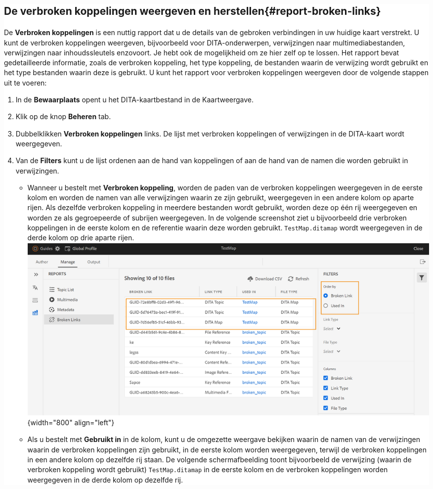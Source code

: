 
## De verbroken koppelingen weergeven en herstellen{#report-broken-links}

De **Verbroken koppelingen** is een nuttig rapport dat u de details van de gebroken verbindingen in uw huidige kaart verstrekt. U kunt de verbroken koppelingen weergeven, bijvoorbeeld voor DITA-onderwerpen, verwijzingen naar multimediabestanden, verwijzingen naar inhoudssleutels enzovoort. Je hebt ook de mogelijkheid om ze hier zelf op te lossen.
Het rapport bevat gedetailleerde informatie, zoals de verbroken koppeling, het type koppeling, de bestanden waarin de verwijzing wordt gebruikt en het type bestanden waarin deze is gebruikt.
U kunt het rapport voor verbroken koppelingen weergeven door de volgende stappen uit te voeren:
1. In de **Bewaarplaats** opent u het DITA-kaartbestand in de Kaartweergave.
1. Klik op de knop **Beheren** tab.
1. Dubbelklikken **Verbroken koppelingen** links. De lijst met verbroken koppelingen of verwijzingen in de DITA-kaart wordt weergegeven.
1. Van de **Filters** kunt u de lijst ordenen aan de hand van koppelingen of aan de hand van de namen die worden gebruikt in verwijzingen.

   - Wanneer u bestelt met **Verbroken koppeling**, worden de paden van de verbroken koppelingen weergegeven in de eerste kolom en worden de namen van alle verwijzingen waarin ze zijn gebruikt, weergegeven in een andere kolom op aparte rijen. Als dezelfde verbroken koppeling in meerdere bestanden wordt gebruikt, worden deze op één rij weergegeven en worden ze als gegroepeerde of subrijen weergegeven. In de volgende screenshot ziet u bijvoorbeeld drie verbroken koppelingen in de eerste kolom en de referentie waarin deze worden gebruikt. `TestMap.ditamap` wordt weergegeven in de derde kolom op drie aparte rijen.
   ![](images/broken-link-report.png){width="800" align="left"}

   - Als u bestelt met **Gebruikt in** in de kolom, kunt u de omgezette weergave bekijken waarin de namen van de verwijzingen waarin de verbroken koppelingen zijn gebruikt, in de eerste kolom worden weergegeven, terwijl de verbroken koppelingen in een andere kolom op dezelfde rij staan. De volgende schermafbeelding toont bijvoorbeeld de verwijzing (waarin de verbroken koppeling wordt gebruikt) `TestMap.ditamap` in de eerste kolom en de verbroken koppelingen worden weergegeven in de derde kolom op dezelfde rij.
